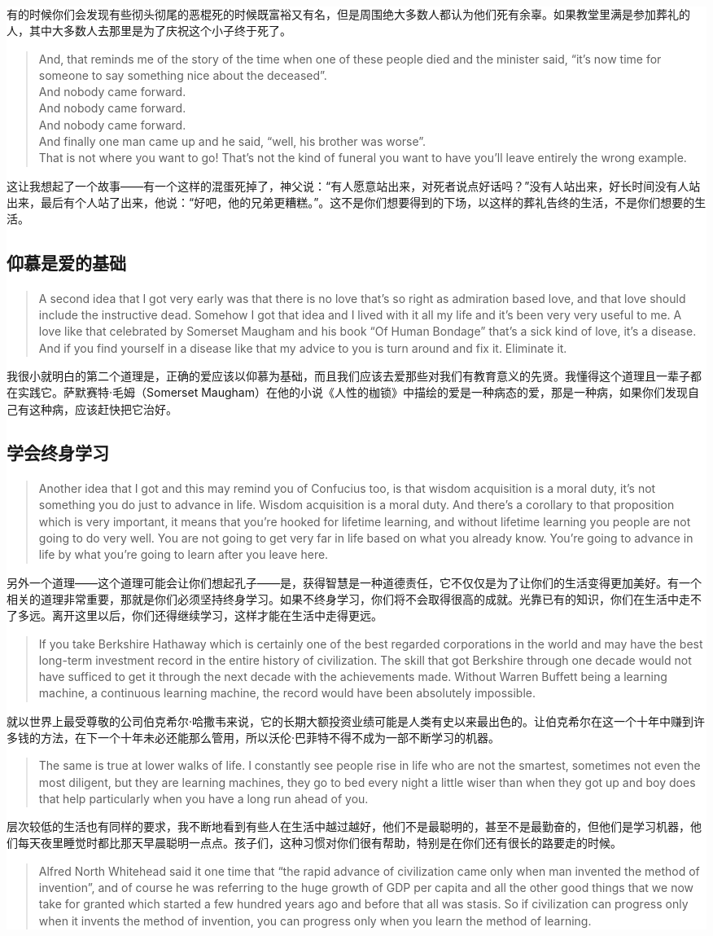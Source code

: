 有的时候你们会发现有些彻头彻尾的恶棍死的时候既富裕又有名，但是周围绝大多数人都认为他们死有余辜。如果教堂里满是参加葬礼的人，其中大多数人去那里是为了庆祝这个小子终于死了。

> And, that reminds me of the story of the time when one of these people died and the minister said, “it’s now time for someone to say something nice about the deceased”.  
And nobody came forward.  
And nobody came forward.  
And nobody came forward.  
And finally one man came up and he said, “well, his brother was worse”.  
That is not where you want to go! That’s not the kind of funeral you want to have you’ll leave entirely the wrong example.

这让我想起了一个故事——有一个这样的混蛋死掉了，神父说：“有人愿意站出来，对死者说点好话吗？”没有人站出来，好长时间没有人站出来，最后有个人站了出来，他说：“好吧，他的兄弟更糟糕。”。这不是你们想要得到的下场，以这样的葬礼告终的生活，不是你们想要的生活。

## 仰慕是爱的基础

> A second idea that I got very early was that there is no love that’s so right as admiration based love, and that love should include the instructive dead. Somehow I got that idea and I lived with it all my life and it’s been very very useful to me. A love like that celebrated by Somerset Maugham and his book “Of Human Bondage” that’s a sick kind of love, it’s a disease. And if you find yourself in a disease like that my advice to you is turn around and fix it. Eliminate it.

我很小就明白的第二个道理是，正确的爱应该以仰慕为基础，而且我们应该去爱那些对我们有教育意义的先贤。我懂得这个道理且一辈子都在实践它。萨默赛特·毛姆（Somerset Maugham）在他的小说《人性的枷锁》中描绘的爱是一种病态的爱，那是一种病，如果你们发现自己有这种病，应该赶快把它治好。

## 学会终身学习

> Another idea that I got and this may remind you of Confucius too, is that wisdom acquisition is a moral duty, it’s not something you do just to advance in life. Wisdom acquisition is a moral duty. And there’s a corollary to that proposition which is very important, it means that you’re hooked for lifetime learning, and without lifetime learning you people are not going to do very well. You are not going to get very far in life based on what you already know. You’re going to advance in life by what you’re going to learn after you leave here.

另外一个道理——这个道理可能会让你们想起孔子——是，获得智慧是一种道德责任，它不仅仅是为了让你们的生活变得更加美好。有一个相关的道理非常重要，那就是你们必须坚持终身学习。如果不终身学习，你们将不会取得很高的成就。光靠已有的知识，你们在生活中走不了多远。离开这里以后，你们还得继续学习，这样才能在生活中走得更远。

> If you take Berkshire Hathaway which is certainly one of the best regarded corporations in the world and may have the best long-term investment record in the entire history of civilization. The skill that got Berkshire through one decade would not have sufficed to get it through the next decade with the achievements made. Without Warren Buffett being a learning machine, a continuous learning machine, the record would have been absolutely impossible.

就以世界上最受尊敬的公司伯克希尔·哈撒韦来说，它的长期大额投资业绩可能是人类有史以来最出色的。让伯克希尔在这一个十年中赚到许多钱的方法，在下一个十年未必还能那么管用，所以沃伦·巴菲特不得不成为一部不断学习的机器。

> The same is true at lower walks of life. I constantly see people rise in life who are not the smartest, sometimes not even the most diligent, but they are learning machines, they go to bed every night a little wiser than when they got up and boy does that help particularly when you have a long run ahead of you.

层次较低的生活也有同样的要求，我不断地看到有些人在生活中越过越好，他们不是最聪明的，甚至不是最勤奋的，但他们是学习机器，他们每天夜里睡觉时都比那天早晨聪明一点点。孩子们，这种习惯对你们很有帮助，特别是在你们还有很长的路要走的时候。

> Alfred North Whitehead said it one time that “the rapid advance of civilization came only when man invented the method of invention”, and of course he was referring to the huge growth of GDP per capita and all the other good things that we now take for granted which started a few hundred years ago and before that all was stasis. So if civilization can progress only when it invents the method of invention, you can progress only when you learn the method of learning.
